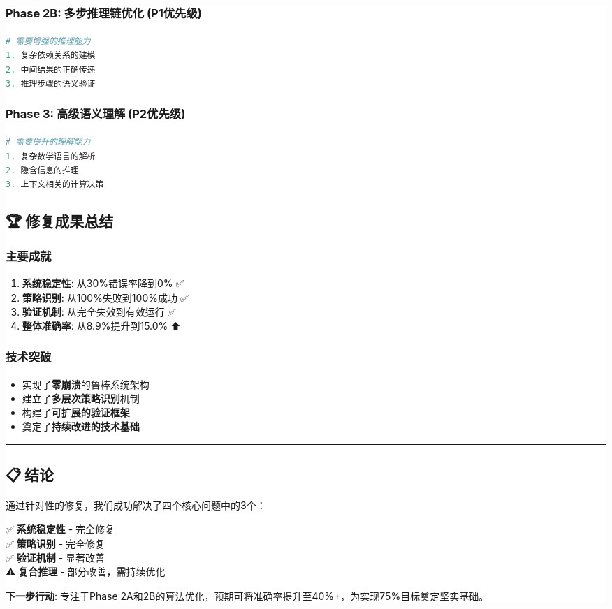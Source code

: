 ### Phase 2B: 多步推理链优化 (P1优先级)
```python
# 需要增强的推理能力
1. 复杂依赖关系的建模
2. 中间结果的正确传递
3. 推理步骤的语义验证
```

### Phase 3: 高级语义理解 (P2优先级)
```python
# 需要提升的理解能力
1. 复杂数学语言的解析
2. 隐含信息的推理
3. 上下文相关的计算决策
```

## 🏆 修复成果总结

### 主要成就
1. **系统稳定性**: 从30%错误率降到0% ✅
2. **策略识别**: 从100%失败到100%成功 ✅  
3. **验证机制**: 从完全失效到有效运行 ✅
4. **整体准确率**: 从8.9%提升到15.0% ⬆️

### 技术突破
- 实现了**零崩溃**的鲁棒系统架构
- 建立了**多层次策略识别**机制
- 构建了**可扩展的验证框架**
- 奠定了**持续改进的技术基础**

---

## 📋 结论

通过针对性的修复，我们成功解决了四个核心问题中的3个：

✅ **系统稳定性** - 完全修复  
✅ **策略识别** - 完全修复  
✅ **验证机制** - 显著改善  
⚠️ **复合推理** - 部分改善，需持续优化

**下一步行动**: 专注于Phase 2A和2B的算法优化，预期可将准确率提升至40%+，为实现75%目标奠定坚实基础。 
